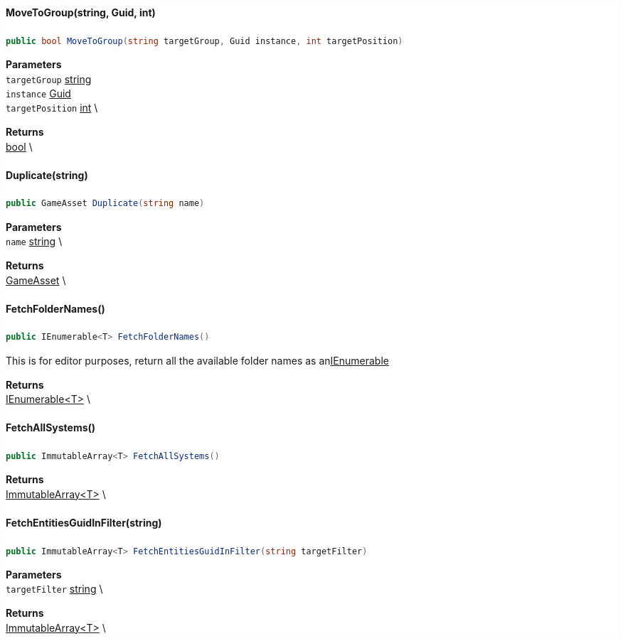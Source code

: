 #### MoveToGroup(string, Guid, int)
```csharp
public bool MoveToGroup(string targetGroup, Guid instance, int targetPosition)
```

**Parameters** \
`targetGroup` [string](https://learn.microsoft.com/en-us/dotnet/api/System.String?view=net-7.0) \
`instance` [Guid](https://learn.microsoft.com/en-us/dotnet/api/System.Guid?view=net-7.0) \
`targetPosition` [int](https://learn.microsoft.com/en-us/dotnet/api/System.Int32?view=net-7.0) \

**Returns** \
[bool](https://learn.microsoft.com/en-us/dotnet/api/System.Boolean?view=net-7.0) \

#### Duplicate(string)
```csharp
public GameAsset Duplicate(string name)
```

**Parameters** \
`name` [string](https://learn.microsoft.com/en-us/dotnet/api/System.String?view=net-7.0) \

**Returns** \
[GameAsset](../../Murder/Assets/GameAsset.html) \

#### FetchFolderNames()
```csharp
public IEnumerable<T> FetchFolderNames()
```

This is for editor purposes, return all the available folder names as an[IEnumerable<T>](https://learn.microsoft.com/en-us/dotnet/api/System.Collections.Generic.IEnumerable-1?view=net-7.0)

**Returns** \
[IEnumerable\<T\>](https://learn.microsoft.com/en-us/dotnet/api/System.Collections.Generic.IEnumerable-1?view=net-7.0) \

#### FetchAllSystems()
```csharp
public ImmutableArray<T> FetchAllSystems()
```

**Returns** \
[ImmutableArray\<T\>](https://learn.microsoft.com/en-us/dotnet/api/System.Collections.Immutable.ImmutableArray-1?view=net-7.0) \

#### FetchEntitiesGuidInFilter(string)
```csharp
public ImmutableArray<T> FetchEntitiesGuidInFilter(string targetFilter)
```

**Parameters** \
`targetFilter` [string](https://learn.microsoft.com/en-us/dotnet/api/System.String?view=net-7.0) \

**Returns** \
[ImmutableArray\<T\>](https://learn.microsoft.com/en-us/dotnet/api/System.Collections.Immutable.ImmutableArray-1?view=net-7.0) \
